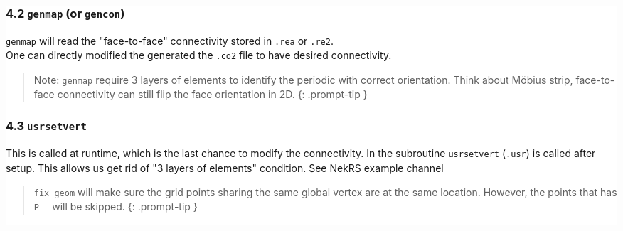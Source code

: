 
### 4.2 `genmap` (or `gencon`) 
`genmap` will read the "face-to-face" connectivity stored in `.rea` or `.re2`.  
One can directly modified the generated the `.co2` file to have desired connectivity.

> Note: `genmap` require 3 layers of elements to identify the periodic with correct orientation.
Think about Möbius strip, face-to-face connectivity can still flip the face orientation in 2D.
{: .prompt-tip }

### 4.3 `usrsetvert`
This is called at runtime, which is the last chance to modify the connectivity. In the subroutine `usrsetvert` (`.usr`) is called after setup. This allows us get rid of "3 layers of elements" condition. See NekRS example [channel](https://github.com/Nek5000/nekRS/blob/master/examples/channel/channel.usr)

> `fix_geom` will make sure the grid points sharing the same global vertex are at the same location.
   However, the points that has `P  ` will be skipped.
{: .prompt-tip }




---
[^gslib]: gslib: Gather Scatter Library [GitHub](https://github.com/Nek5000/gslib)
